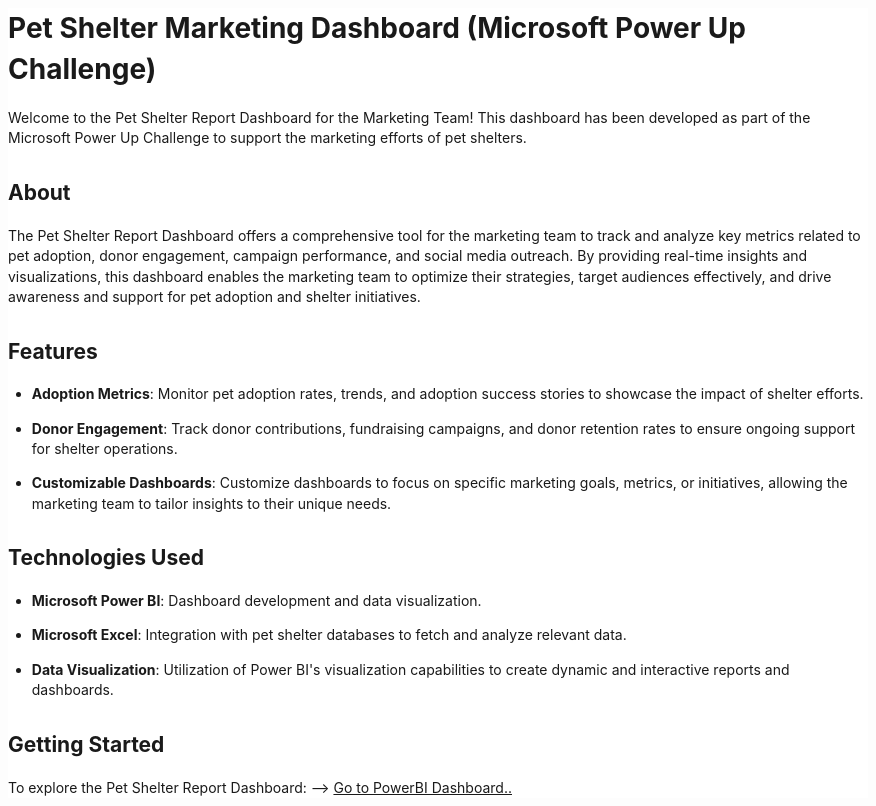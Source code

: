 # Pet Shelter Marketing Dashboard (Microsoft Power Up Challenge)

Welcome to the Pet Shelter Report Dashboard for the Marketing Team! This dashboard has been developed as part of the Microsoft Power Up Challenge to support the marketing efforts of pet shelters.

## About
The Pet Shelter Report Dashboard offers a comprehensive tool for the marketing team to track and analyze key metrics related to pet adoption, donor engagement, campaign performance, and social media outreach. By providing real-time insights and visualizations, this dashboard enables the marketing team to optimize their strategies, target audiences effectively, and drive awareness and support for pet adoption and shelter initiatives.

## Features
- **Adoption Metrics**: Monitor pet adoption rates, trends, and adoption success stories to showcase the impact of shelter efforts.
  
- **Donor Engagement**: Track donor contributions, fundraising campaigns, and donor retention rates to ensure ongoing support for shelter operations.
  
- **Customizable Dashboards**: Customize dashboards to focus on specific marketing goals, metrics, or initiatives, allowing the marketing team to tailor insights to their unique needs.

## Technologies Used

- **Microsoft Power BI**: Dashboard development and data visualization.
  
- **Microsoft Excel**: Integration with pet shelter databases to fetch and analyze relevant data.
  
- **Data Visualization**: Utilization of Power BI's visualization capabilities to create dynamic and interactive reports and dashboards.

## Getting Started

To explore the Pet Shelter Report Dashboard: --> [Go to PowerBI Dashboard..](https://github.com/Frances-Odunaiya/Data-Visualizations-using-POWER-BI/blob/main/Data%20Visualizations%20using%20POWER%20BI/Premier%20League%20Live%20Dashboard/PREMIER%20LEAGUE%20LIVE%20DASHBOARD.pbix)
